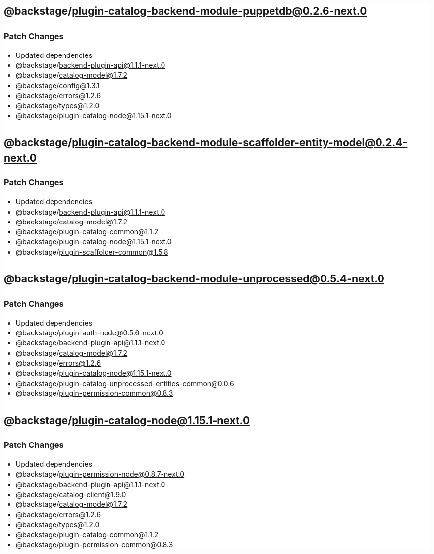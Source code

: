 ## @backstage/plugin-catalog-backend-module-puppetdb@0.2.6-next.0

### Patch Changes

- Updated dependencies
 - @backstage/backend-plugin-api@1.1.1-next.0
 - @backstage/catalog-model@1.7.2
 - @backstage/config@1.3.1
 - @backstage/errors@1.2.6
 - @backstage/types@1.2.0
 - @backstage/plugin-catalog-node@1.15.1-next.0

## @backstage/plugin-catalog-backend-module-scaffolder-entity-model@0.2.4-next.0

### Patch Changes

- Updated dependencies
 - @backstage/backend-plugin-api@1.1.1-next.0
 - @backstage/catalog-model@1.7.2
 - @backstage/plugin-catalog-common@1.1.2
 - @backstage/plugin-catalog-node@1.15.1-next.0
 - @backstage/plugin-scaffolder-common@1.5.8

## @backstage/plugin-catalog-backend-module-unprocessed@0.5.4-next.0

### Patch Changes

- Updated dependencies
 - @backstage/plugin-auth-node@0.5.6-next.0
 - @backstage/backend-plugin-api@1.1.1-next.0
 - @backstage/catalog-model@1.7.2
 - @backstage/errors@1.2.6
 - @backstage/plugin-catalog-node@1.15.1-next.0
 - @backstage/plugin-catalog-unprocessed-entities-common@0.0.6
 - @backstage/plugin-permission-common@0.8.3

## @backstage/plugin-catalog-node@1.15.1-next.0

### Patch Changes

- Updated dependencies
 - @backstage/plugin-permission-node@0.8.7-next.0
 - @backstage/backend-plugin-api@1.1.1-next.0
 - @backstage/catalog-client@1.9.0
 - @backstage/catalog-model@1.7.2
 - @backstage/errors@1.2.6
 - @backstage/types@1.2.0
 - @backstage/plugin-catalog-common@1.1.2
 - @backstage/plugin-permission-common@0.8.3
